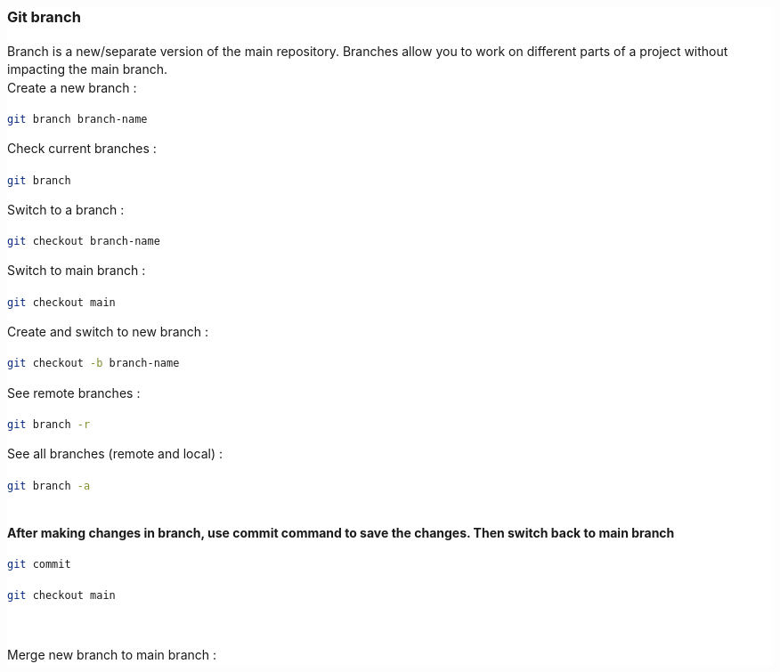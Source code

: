 ### Git branch

Branch is a new/separate version of the main repository.
Branches allow you to work on different parts of a project without impacting the main branch.
<br>
Create a new branch :

```bash
git branch branch-name
```

Check current branches :

```bash
git branch
```

Switch to a branch :

```bash
git checkout branch-name
```

Switch to main branch :

```bash
git checkout main
```

Create and switch to new branch :

```bash
git checkout -b branch-name
```

See remote branches :

```bash
git branch -r
```

See all branches (remote and local) :

```bash
git branch -a
```

<br>
<b>After making changes in branch, use commit command to save the changes. Then switch back to main branch</b>

```bash
git commit
```

```bash
git checkout main
```

<br>

Merge new branch to main branch :
